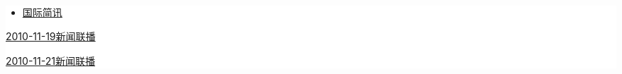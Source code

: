 * [国际简讯](#国际简讯)






[2010-11-19新闻联播](/xinwenlianbo/20101119)


[2010-11-21新闻联播](/xinwenlianbo/20101121)



